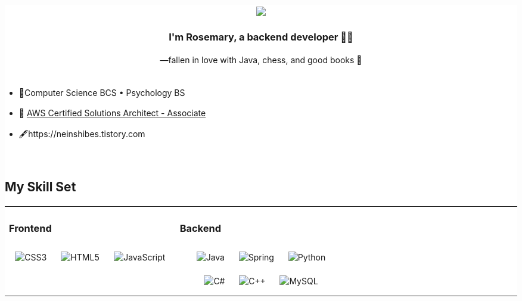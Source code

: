<div align="center">
<img src="https://tistory2.daumcdn.net/tistory/4720037/skin/images/github.gif" align="center" style="width: 100%" />
</div>  
  

### <div align="center">I'm Rosemary, a backend developer 👩‍💻
  <div align="center">—fallen in love with Java, chess, and good books 💬</div>  

<br/>  

- 🌟Computer Science BCS • Psychology BS  


- 🔭 <a href="https://www.credly.com/badges/6523dd60-e592-4331-a478-4368dcd221c9/public_url"> AWS Certified Solutions Architect - Associate </a>
  
  
- 🖋️https://neinshibes.tistory.com  
  

<br/>  


## My Skill Set  
<table><tr><td valign="top" width="33%">


### Frontend  
<div align="center">  
<img style="margin: 10px" src="https://profilinator.rishav.dev/skills-assets/css3-original-wordmark.svg" alt="CSS3" height="50" />  
<img style="margin: 10px" src="https://profilinator.rishav.dev/skills-assets/html5-original-wordmark.svg" alt="HTML5" height="50" />  
<img style="margin: 10px" src="https://profilinator.rishav.dev/skills-assets/javascript-original.svg" alt="JavaScript" height="50" />  
</div>

</td><td valign="top" width="33%">



### Backend  
<div align="center">  
<img style="margin: 10px" src="https://profilinator.rishav.dev/skills-assets/java-original-wordmark.svg" alt="Java" height="50" />  
<img style="margin: 10px" src="https://profilinator.rishav.dev/skills-assets/springio-icon.svg" alt="Spring" height="50" />  
<img style="margin: 10px" src="https://profilinator.rishav.dev/skills-assets/python-original.svg" alt="Python" height="50" />  
<img style="margin: 10px" src="https://profilinator.rishav.dev/skills-assets/csharp-original.svg" alt="C#" height="50" />  
<img style="margin: 10px" src="https://profilinator.rishav.dev/skills-assets/cplusplus-original.svg" alt="C++" height="50" />  
<img style="margin: 10px" src="https://profilinator.rishav.dev/skills-assets/mysql-original-wordmark.svg" alt="MySQL" height="50" />  
</div>

</td><td valign="top" width="33%">
